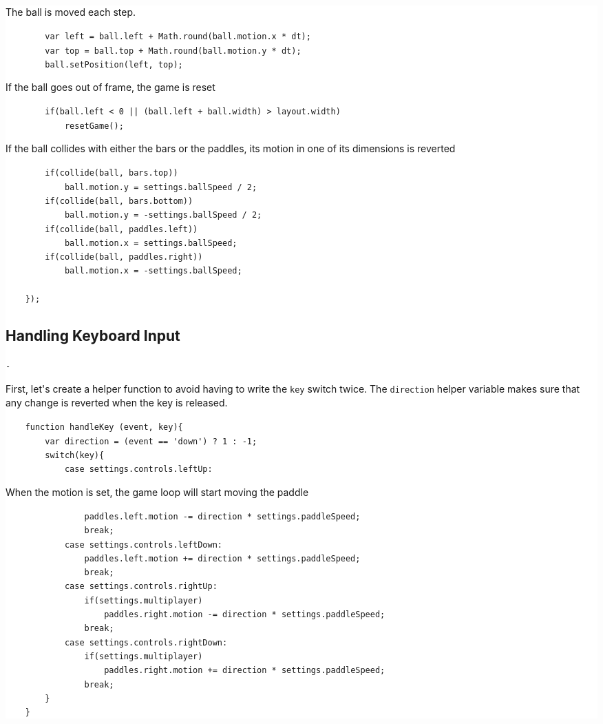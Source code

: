 The ball is moved each step.

            var left = ball.left + Math.round(ball.motion.x * dt);
            var top = ball.top + Math.round(ball.motion.y * dt);
            ball.setPosition(left, top);

If the ball goes out of frame, the game is reset

            if(ball.left < 0 || (ball.left + ball.width) > layout.width)
                resetGame();

If the ball collides with either the bars or the paddles, its motion in one of its dimensions is reverted

            if(collide(ball, bars.top))
                ball.motion.y = settings.ballSpeed / 2;
            if(collide(ball, bars.bottom))
                ball.motion.y = -settings.ballSpeed / 2;
            if(collide(ball, paddles.left))
                ball.motion.x = settings.ballSpeed;
            if(collide(ball, paddles.right))
                ball.motion.x = -settings.ballSpeed;

        });

Handling Keyboard Input
-----------------------

    -

First, let's create a helper function to avoid having to write the `key` switch twice. The `direction` helper variable
makes sure that any change is reverted when the key is released.

        function handleKey (event, key){
            var direction = (event == 'down') ? 1 : -1;
            switch(key){
                case settings.controls.leftUp:

When the motion is set, the game loop will start moving the paddle

                    paddles.left.motion -= direction * settings.paddleSpeed;
                    break;
                case settings.controls.leftDown:
                    paddles.left.motion += direction * settings.paddleSpeed;
                    break;
                case settings.controls.rightUp:
                    if(settings.multiplayer)
                        paddles.right.motion -= direction * settings.paddleSpeed;
                    break;
                case settings.controls.rightDown:
                    if(settings.multiplayer)
                        paddles.right.motion += direction * settings.paddleSpeed;
                    break;
            }
        }
